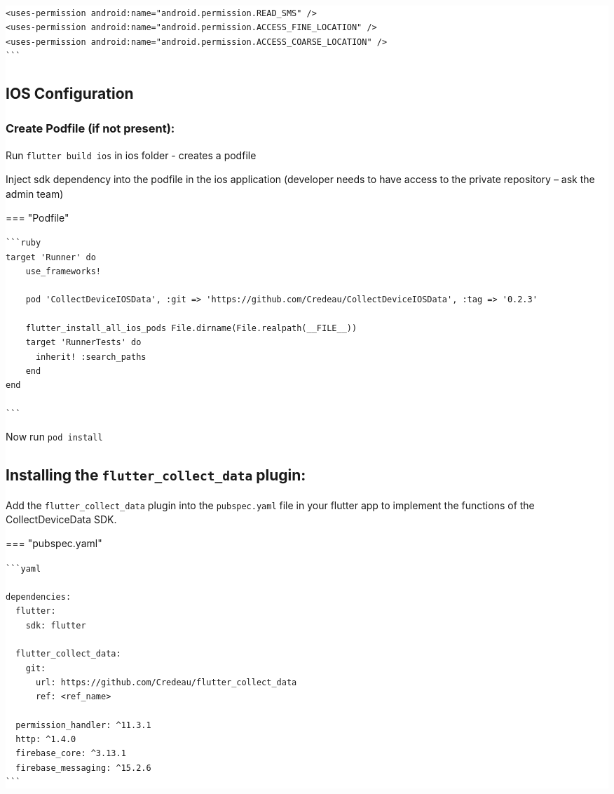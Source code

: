     <uses-permission android:name="android.permission.READ_SMS" />
    <uses-permission android:name="android.permission.ACCESS_FINE_LOCATION" />
    <uses-permission android:name="android.permission.ACCESS_COARSE_LOCATION" />
    ```
 

## IOS Configuration


### Create Podfile (if not present):

Run `flutter build ios` in ios folder - creates a podfile

Inject sdk dependency into the podfile in the ios application (developer needs to have access to the private repository – ask the admin team)

=== "Podfile"

    ```ruby
    target 'Runner' do
        use_frameworks!

        pod 'CollectDeviceIOSData', :git => 'https://github.com/Credeau/CollectDeviceIOSData', :tag => '0.2.3'
  
        flutter_install_all_ios_pods File.dirname(File.realpath(__FILE__))
        target 'RunnerTests' do
          inherit! :search_paths
        end
    end
       
    ``` 

Now run `pod install`

## Installing the `flutter_collect_data` plugin:

Add the `flutter_collect_data` plugin into the `pubspec.yaml` file in your flutter app to implement the functions of the CollectDeviceData SDK.

=== "pubspec.yaml"

    ```yaml

    dependencies:
      flutter:
        sdk: flutter

      flutter_collect_data:
        git:
          url: https://github.com/Credeau/flutter_collect_data
          ref: <ref_name>

      permission_handler: ^11.3.1
      http: ^1.4.0
      firebase_core: ^3.13.1
      firebase_messaging: ^15.2.6
    ```
